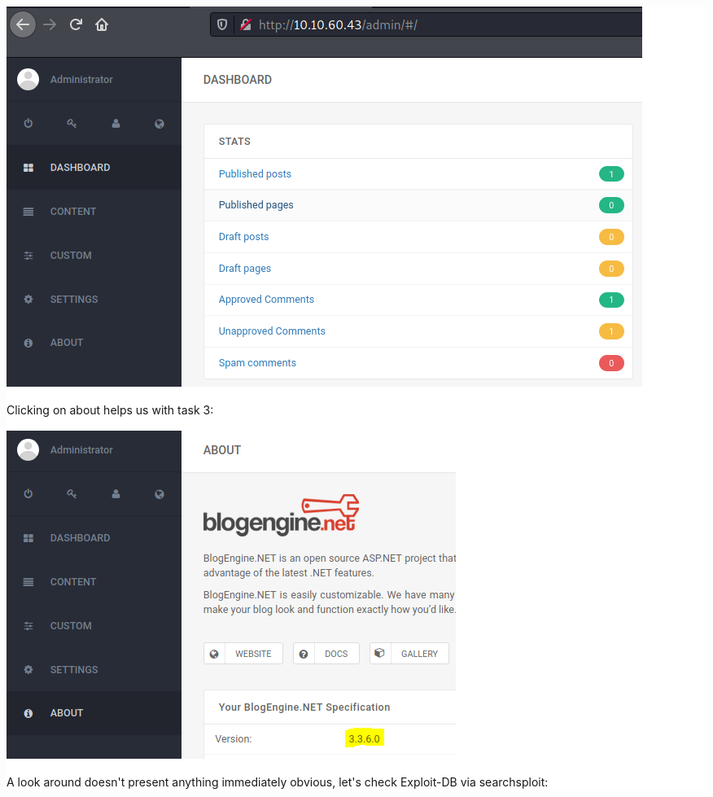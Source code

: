 ![hackpark-dashboard](/assets/images/2021-01-30-17-17-49.png)

Clicking on about helps us with task 3:

![hackpark-about](/assets/images/2021-01-30-17-19-14.png)

A look around doesn't present anything immediately obvious, let's check Exploit-DB via searchsploit:
